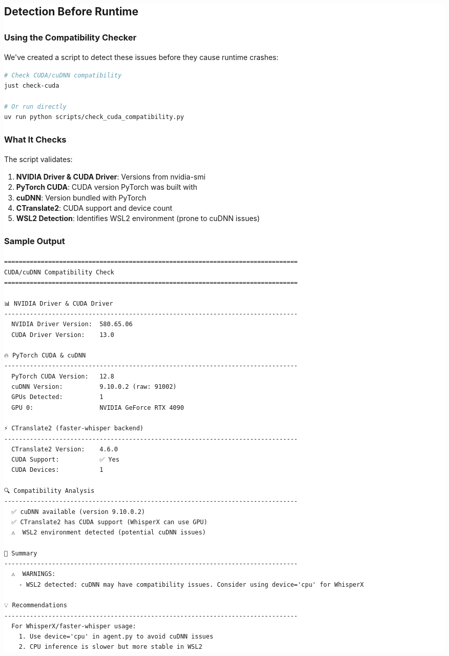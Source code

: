 ## Detection Before Runtime

### Using the Compatibility Checker

We've created a script to detect these issues before they cause runtime crashes:

```bash
# Check CUDA/cuDNN compatibility
just check-cuda

# Or run directly
uv run python scripts/check_cuda_compatibility.py
```

### What It Checks

The script validates:
1. **NVIDIA Driver & CUDA Driver**: Versions from nvidia-smi
2. **PyTorch CUDA**: CUDA version PyTorch was built with
3. **cuDNN**: Version bundled with PyTorch
4. **CTranslate2**: CUDA support and device count
5. **WSL2 Detection**: Identifies WSL2 environment (prone to cuDNN issues)

### Sample Output

```
================================================================================
CUDA/cuDNN Compatibility Check
================================================================================

📊 NVIDIA Driver & CUDA Driver
--------------------------------------------------------------------------------
  NVIDIA Driver Version:  580.65.06
  CUDA Driver Version:    13.0

🔥 PyTorch CUDA & cuDNN
--------------------------------------------------------------------------------
  PyTorch CUDA Version:   12.8
  cuDNN Version:          9.10.0.2 (raw: 91002)
  GPUs Detected:          1
  GPU 0:                  NVIDIA GeForce RTX 4090

⚡ CTranslate2 (faster-whisper backend)
--------------------------------------------------------------------------------
  CTranslate2 Version:    4.6.0
  CUDA Support:           ✅ Yes
  CUDA Devices:           1

🔍 Compatibility Analysis
--------------------------------------------------------------------------------
  ✅ cuDNN available (version 9.10.0.2)
  ✅ CTranslate2 has CUDA support (WhisperX can use GPU)
  ⚠️  WSL2 environment detected (potential cuDNN issues)

📝 Summary
--------------------------------------------------------------------------------
  ⚠️  WARNINGS:
    - WSL2 detected: cuDNN may have compatibility issues. Consider using device='cpu' for WhisperX

💡 Recommendations
--------------------------------------------------------------------------------
  For WhisperX/faster-whisper usage:
    1. Use device='cpu' in agent.py to avoid cuDNN issues
    2. CPU inference is slower but more stable in WSL2
```